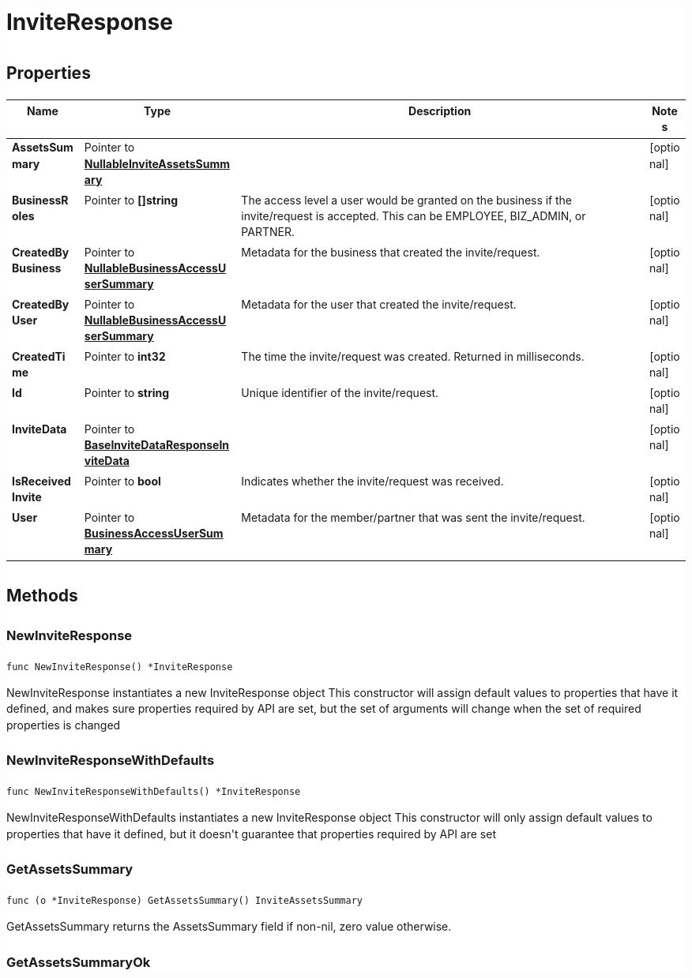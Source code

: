 # InviteResponse

## Properties

Name | Type | Description | Notes
------------ | ------------- | ------------- | -------------
**AssetsSummary** | Pointer to [**NullableInviteAssetsSummary**](InviteAssetsSummary.md) |  | [optional] 
**BusinessRoles** | Pointer to **[]string** | The access level a user would be granted on the business if the invite/request is accepted. This can be EMPLOYEE, BIZ_ADMIN, or PARTNER. | [optional] 
**CreatedByBusiness** | Pointer to [**NullableBusinessAccessUserSummary**](BusinessAccessUserSummary.md) | Metadata for the business that created the invite/request. | [optional] 
**CreatedByUser** | Pointer to [**NullableBusinessAccessUserSummary**](BusinessAccessUserSummary.md) | Metadata for the user that created the invite/request. | [optional] 
**CreatedTime** | Pointer to **int32** | The time the invite/request was created. Returned in milliseconds. | [optional] 
**Id** | Pointer to **string** | Unique identifier of the invite/request. | [optional] 
**InviteData** | Pointer to [**BaseInviteDataResponseInviteData**](BaseInviteDataResponseInviteData.md) |  | [optional] 
**IsReceivedInvite** | Pointer to **bool** | Indicates whether the invite/request was received. | [optional] 
**User** | Pointer to [**BusinessAccessUserSummary**](BusinessAccessUserSummary.md) | Metadata for the member/partner that was sent the invite/request. | [optional] 

## Methods

### NewInviteResponse

`func NewInviteResponse() *InviteResponse`

NewInviteResponse instantiates a new InviteResponse object
This constructor will assign default values to properties that have it defined,
and makes sure properties required by API are set, but the set of arguments
will change when the set of required properties is changed

### NewInviteResponseWithDefaults

`func NewInviteResponseWithDefaults() *InviteResponse`

NewInviteResponseWithDefaults instantiates a new InviteResponse object
This constructor will only assign default values to properties that have it defined,
but it doesn't guarantee that properties required by API are set

### GetAssetsSummary

`func (o *InviteResponse) GetAssetsSummary() InviteAssetsSummary`

GetAssetsSummary returns the AssetsSummary field if non-nil, zero value otherwise.

### GetAssetsSummaryOk
